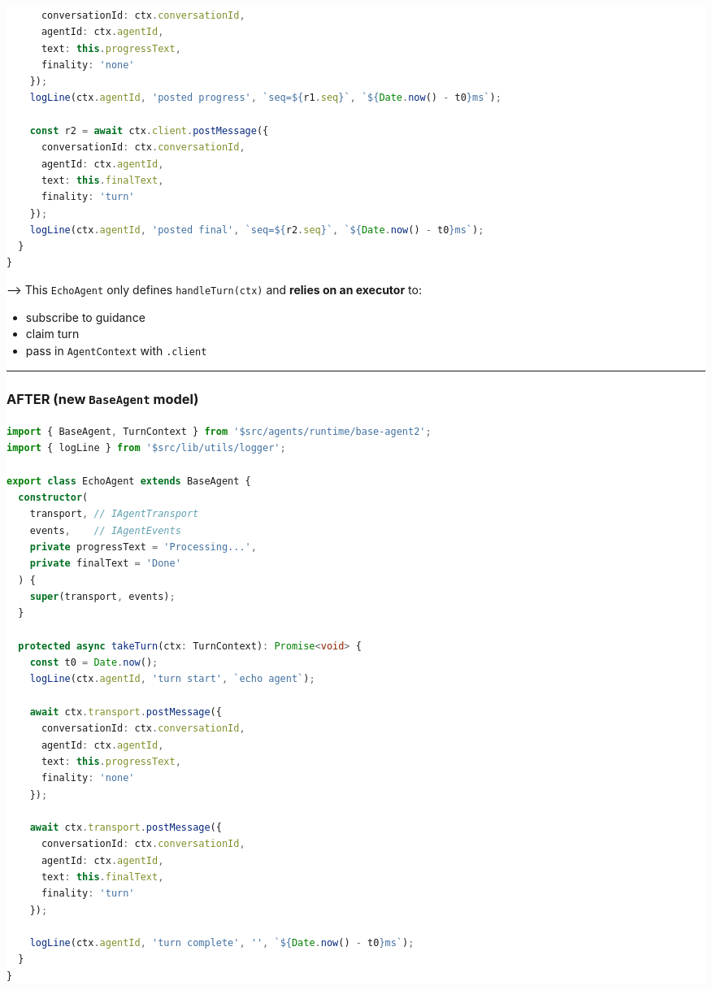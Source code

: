 ```ts
      conversationId: ctx.conversationId, 
      agentId: ctx.agentId, 
      text: this.progressText, 
      finality: 'none' 
    });
    logLine(ctx.agentId, 'posted progress', `seq=${r1.seq}`, `${Date.now() - t0}ms`);
    
    const r2 = await ctx.client.postMessage({ 
      conversationId: ctx.conversationId, 
      agentId: ctx.agentId, 
      text: this.finalText, 
      finality: 'turn' 
    });
    logLine(ctx.agentId, 'posted final', `seq=${r2.seq}`, `${Date.now() - t0}ms`);
  }
}
```

⟶ This `EchoAgent` only defines `handleTurn(ctx)` and **relies on an executor** to:
- subscribe to guidance
- claim turn
- pass in `AgentContext` with `.client`

---

### **AFTER** (new `BaseAgent` model)
```ts
import { BaseAgent, TurnContext } from '$src/agents/runtime/base-agent2';
import { logLine } from '$src/lib/utils/logger';

export class EchoAgent extends BaseAgent {
  constructor(
    transport, // IAgentTransport
    events,    // IAgentEvents
    private progressText = 'Processing...',
    private finalText = 'Done'
  ) {
    super(transport, events);
  }

  protected async takeTurn(ctx: TurnContext): Promise<void> {
    const t0 = Date.now();
    logLine(ctx.agentId, 'turn start', `echo agent`);

    await ctx.transport.postMessage({ 
      conversationId: ctx.conversationId, 
      agentId: ctx.agentId, 
      text: this.progressText, 
      finality: 'none' 
    });

    await ctx.transport.postMessage({ 
      conversationId: ctx.conversationId, 
      agentId: ctx.agentId, 
      text: this.finalText, 
      finality: 'turn' 
    });

    logLine(ctx.agentId, 'turn complete', '', `${Date.now() - t0}ms`);
  }
}
```
